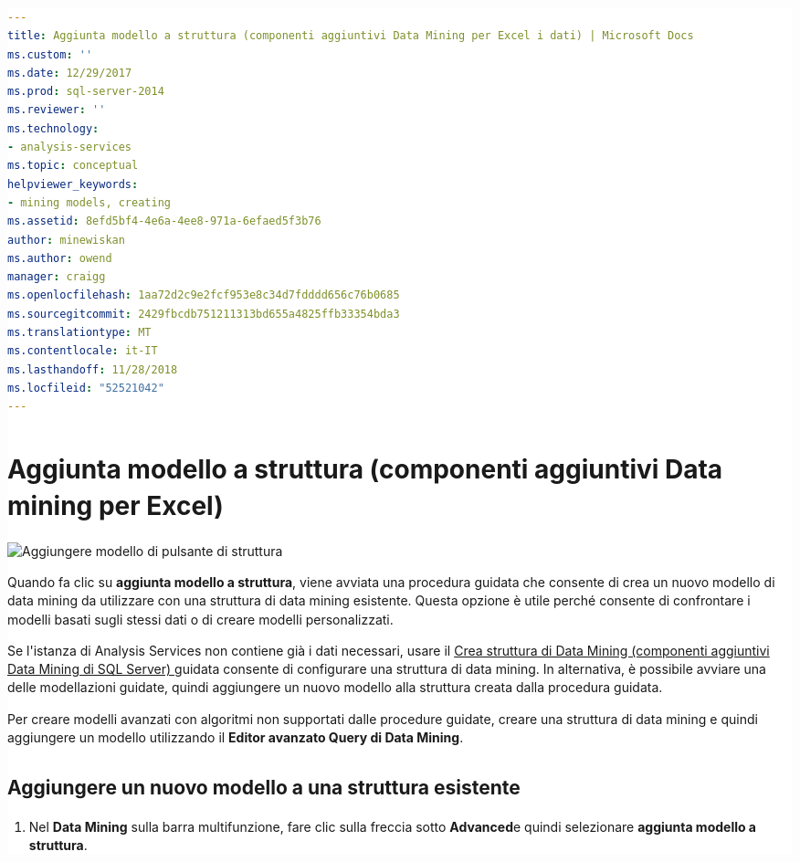 ```yaml
---
title: Aggiunta modello a struttura (componenti aggiuntivi Data Mining per Excel i dati) | Microsoft Docs
ms.custom: ''
ms.date: 12/29/2017
ms.prod: sql-server-2014
ms.reviewer: ''
ms.technology:
- analysis-services
ms.topic: conceptual
helpviewer_keywords:
- mining models, creating
ms.assetid: 8efd5bf4-4e6a-4ee8-971a-6efaed5f3b76
author: minewiskan
ms.author: owend
manager: craigg
ms.openlocfilehash: 1aa72d2c9e2fcf953e8c34d7fdddd656c76b0685
ms.sourcegitcommit: 2429fbcdb751211313bd655a4825ffb33354bda3
ms.translationtype: MT
ms.contentlocale: it-IT
ms.lasthandoff: 11/28/2018
ms.locfileid: "52521042"
---
```

# <a name="add-model-to-structure-data-mining-add-ins-for-excel"></a>Aggiunta modello a struttura (componenti aggiuntivi Data mining per Excel)
  ![Aggiungere modello di pulsante di struttura](media/dmc-addmodel.gif "aggiunta modello a pulsante struttura")  
  
 Quando fa clic su **aggiunta modello a struttura**, viene avviata una procedura guidata che consente di crea un nuovo modello di data mining da utilizzare con una struttura di data mining esistente. Questa opzione è utile perché consente di confrontare i modelli basati sugli stessi dati o di creare modelli personalizzati.  
  
 Se l'istanza di Analysis Services non contiene già i dati necessari, usare il [Crea struttura di Data Mining &#40;componenti aggiuntivi Data Mining di SQL Server&#41; ](create-mining-structure-sql-server-data-mining-add-ins.md) guidata consente di configurare una struttura di data mining. In alternativa, è possibile avviare una delle modellazioni guidate, quindi aggiungere un nuovo modello alla struttura creata dalla procedura guidata.  
  
 Per creare modelli avanzati con algoritmi non supportati dalle procedure guidate, creare una struttura di data mining e quindi aggiungere un modello utilizzando il **Editor avanzato Query di Data Mining**.  
  
## <a name="add-a-new-model-to-an-existing-structure"></a>Aggiungere un nuovo modello a una struttura esistente  
  
1.  Nel **Data Mining** sulla barra multifunzione, fare clic sulla freccia sotto **Advanced**e quindi selezionare **aggiunta modello a struttura**.  
  